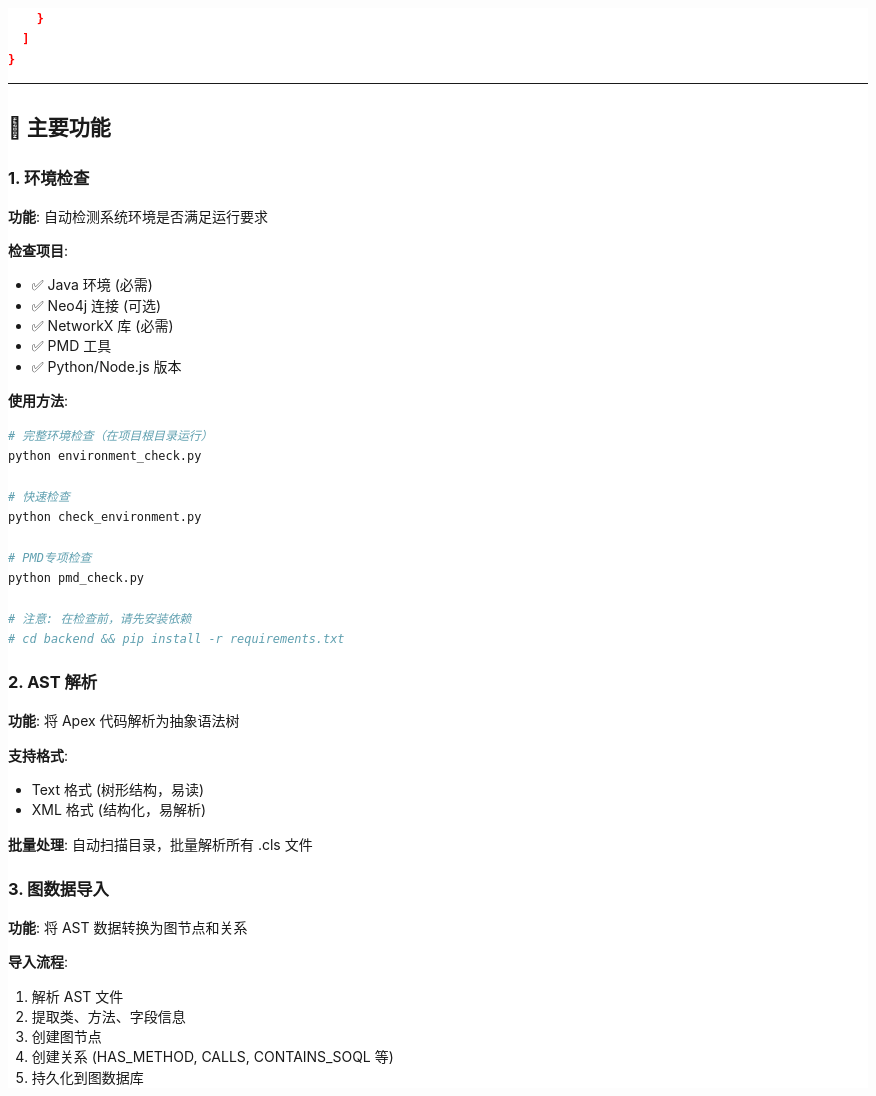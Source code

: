 ```json
    }
  ]
}
```

---

## 🎯 主要功能

### 1. 环境检查

**功能**: 自动检测系统环境是否满足运行要求

**检查项目**:
- ✅ Java 环境 (必需)
- ✅ Neo4j 连接 (可选)
- ✅ NetworkX 库 (必需)
- ✅ PMD 工具
- ✅ Python/Node.js 版本

**使用方法**:
```bash
# 完整环境检查（在项目根目录运行）
python environment_check.py

# 快速检查
python check_environment.py

# PMD专项检查
python pmd_check.py

# 注意: 在检查前，请先安装依赖
# cd backend && pip install -r requirements.txt
```

### 2. AST 解析

**功能**: 将 Apex 代码解析为抽象语法树

**支持格式**:
- Text 格式 (树形结构，易读)
- XML 格式 (结构化，易解析)

**批量处理**: 自动扫描目录，批量解析所有 .cls 文件

### 3. 图数据导入

**功能**: 将 AST 数据转换为图节点和关系

**导入流程**:
1. 解析 AST 文件
2. 提取类、方法、字段信息
3. 创建图节点
4. 创建关系 (HAS_METHOD, CALLS, CONTAINS_SOQL 等)
5. 持久化到图数据库
